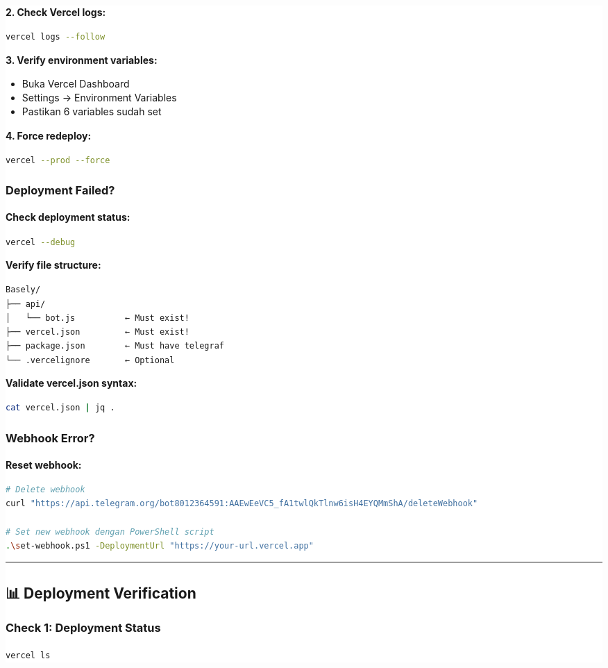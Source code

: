 **2. Check Vercel logs:**
```bash
vercel logs --follow
```

**3. Verify environment variables:**
- Buka Vercel Dashboard
- Settings → Environment Variables
- Pastikan 6 variables sudah set

**4. Force redeploy:**
```bash
vercel --prod --force
```

### Deployment Failed?

**Check deployment status:**
```bash
vercel --debug
```

**Verify file structure:**
```
Basely/
├── api/
│   └── bot.js          ← Must exist!
├── vercel.json         ← Must exist!
├── package.json        ← Must have telegraf
└── .vercelignore       ← Optional
```

**Validate vercel.json syntax:**
```bash
cat vercel.json | jq .
```

### Webhook Error?

**Reset webhook:**
```bash
# Delete webhook
curl "https://api.telegram.org/bot8012364591:AAEwEeVC5_fA1twlQkTlnw6isH4EYQMmShA/deleteWebhook"

# Set new webhook dengan PowerShell script
.\set-webhook.ps1 -DeploymentUrl "https://your-url.vercel.app"
```

---

## 📊 Deployment Verification

### Check 1: Deployment Status
```bash
vercel ls
```
